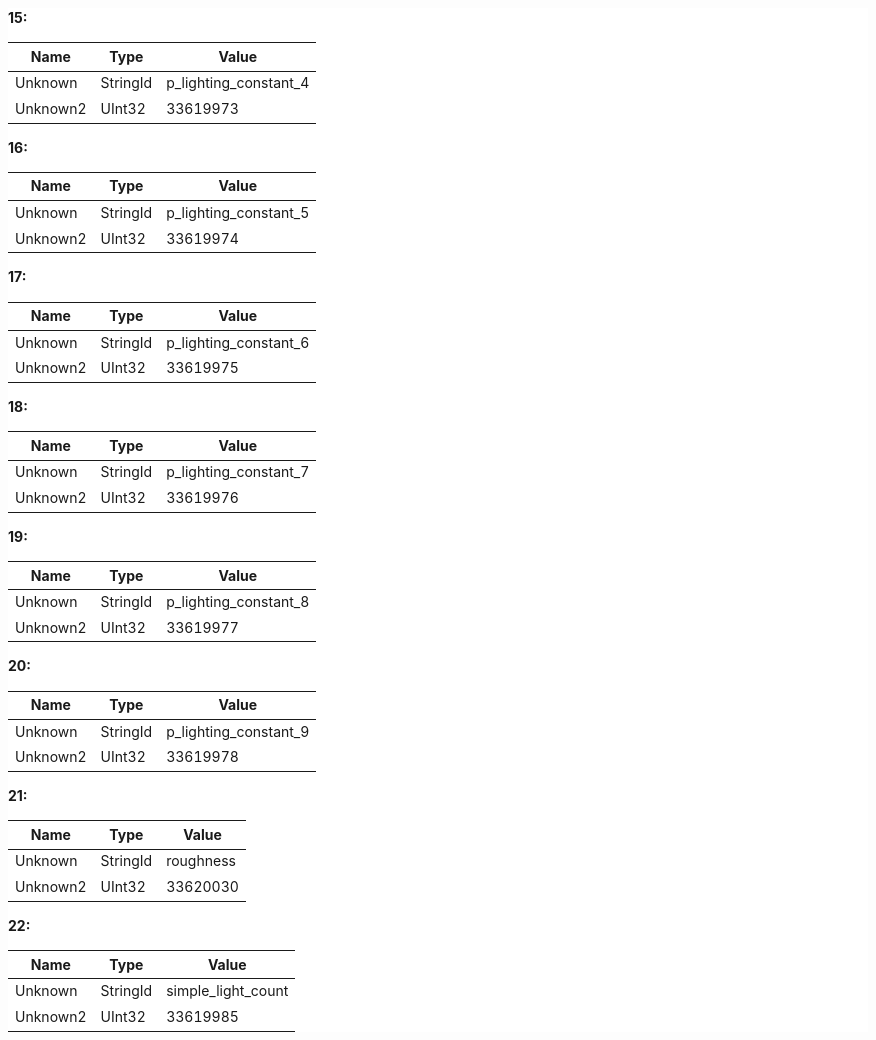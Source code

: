 
**15:**

Name	| Type	| Value
---	|---	|---	|
Unknown	|StringId	|p_lighting_constant_4
Unknown2	|UInt32	|33619973


**16:**

Name	| Type	| Value
---	|---	|---	|
Unknown	|StringId	|p_lighting_constant_5
Unknown2	|UInt32	|33619974


**17:**

Name	| Type	| Value
---	|---	|---	|
Unknown	|StringId	|p_lighting_constant_6
Unknown2	|UInt32	|33619975


**18:**

Name	| Type	| Value
---	|---	|---	|
Unknown	|StringId	|p_lighting_constant_7
Unknown2	|UInt32	|33619976


**19:**

Name	| Type	| Value
---	|---	|---	|
Unknown	|StringId	|p_lighting_constant_8
Unknown2	|UInt32	|33619977


**20:**

Name	| Type	| Value
---	|---	|---	|
Unknown	|StringId	|p_lighting_constant_9
Unknown2	|UInt32	|33619978


**21:**

Name	| Type	| Value
---	|---	|---	|
Unknown	|StringId	|roughness
Unknown2	|UInt32	|33620030


**22:**

Name	| Type	| Value
---	|---	|---	|
Unknown	|StringId	|simple_light_count
Unknown2	|UInt32	|33619985
